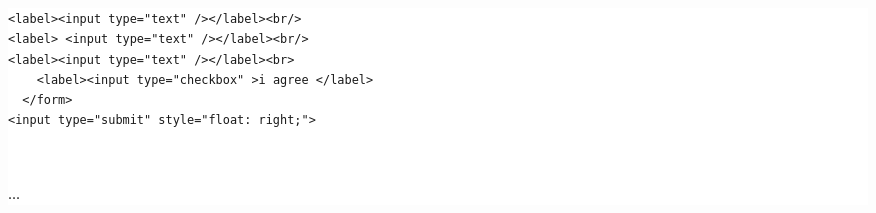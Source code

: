 </textarea></label>
    </form>

</div>
<div>
    <form>

    <label><input type="text" /></label><br/>
    <label> <input type="text" /></label><br/>
    <label><input type="text" /></label><br>
        <label><input type="checkbox" >i agree </label>
      </form>
    <input type="submit" style="float: right;">
</div>


</center><br><br>

<footer class="footer page__footer">...</footer>
</body>

</html>
